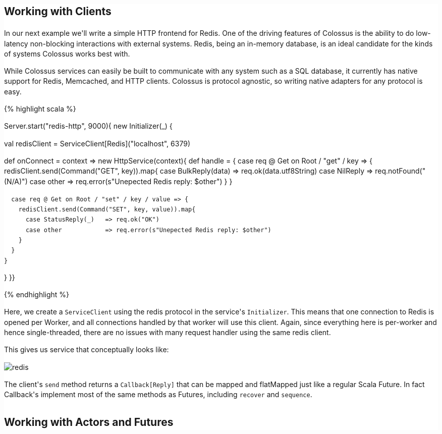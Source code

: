 ## Working with Clients

In our next example we'll write a simple HTTP frontend for Redis.  One of the
driving features of Colossus is the ability to do low-latency non-blocking
interactions with external systems.  Redis, being an in-memory database, is an
ideal candidate for the kinds of systems Colossus works best with.  

While Colossus services can easily be built to communicate with any system such
as a SQL database, it currently has native support for Redis, Memcached, and
HTTP clients.  Colossus is protocol agnostic, so writing native adapters for
any protocol is easy.


{% highlight scala %}

Server.start("redis-http", 9000){ new Initializer(_) {
  
  val redisClient = ServiceClient[Redis]("localhost", 6379)

  def onConnect = context => new HttpService(context){
    def handle = {
      case req @ Get on Root / "get" / key => {
        redisClient.send(Command("GET", key)).map{
          case BulkReply(data)  => req.ok(data.utf8String)
          case NilReply         => req.notFound("(N/A)")
          case other            => req.error(s"Unepected Redis reply: $other")
        }
      }

      case req @ Get on Root / "set" / key / value => {
        redisClient.send(Command("SET", key, value)).map{
          case StatusReply(_)   => req.ok("OK")
          case other            => req.error(s"Unepected Redis reply: $other")
        }
      }
    }
  }
}}

{% endhighlight %}

Here, we create a `ServiceClient` using the redis protocol in the service's
`Initializer`.  This means that one connection to Redis is opened per Worker,
and all connections handled by that worker will use this client.  Again, since
everything here is per-worker and hence single-threaded, there are no issues
with many request handler using the same redis client. 

This gives us service that conceptually looks like:

![redis]({{site.baseurl}}/img/redis.png)

The client's `send` method returns a `Callback[Reply]` that can be mapped and
flatMapped just like a regular Scala Future.  In fact Callback's implement most
of the same methods as Futures, including `recover` and `sequence`.

## Working with Actors and Futures
